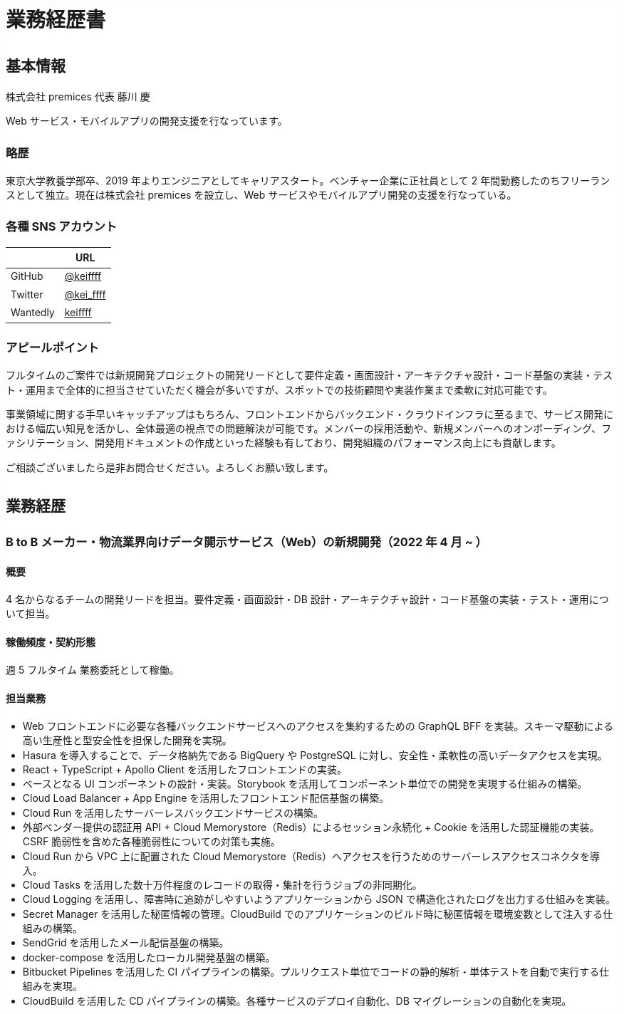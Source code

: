 # 業務経歴書

## 基本情報

株式会社 premices 代表 藤川 慶

Web サービス・モバイルアプリの開発支援を行なっています。

### 略歴

東京大学教養学部卒、2019 年よりエンジニアとしてキャリアスタート。ベンチャー企業に正社員として 2 年間勤務したのちフリーランスとして独立。現在は株式会社 premices を設立し、Web サービスやモバイルアプリ開発の支援を行なっている。

### 各種 SNS アカウント

|          | URL                                            |
| -------- | ---------------------------------------------- |
| GitHub   | [@keiffff](https://github.com/keiffff)         |
| Twitter  | [@kei_ffff](https://twitter.com/kei_ffff)      |
| Wantedly | [keiffff](https://www.wantedly.com/id/keiffff) |

### アピールポイント

フルタイムのご案件では新規開発プロジェクトの開発リードとして要件定義・画面設計・アーキテクチャ設計・コード基盤の実装・テスト・運用まで全体的に担当させていただく機会が多いですが、スポットでの技術顧問や実装作業まで柔軟に対応可能です。

事業領域に関する手早いキャッチアップはもちろん、フロントエンドからバックエンド・クラウドインフラに至るまで、サービス開発における幅広い知見を活かし、全体最適の視点での問題解決が可能です。メンバーの採用活動や、新規メンバーへのオンボーディング、ファシリテーション、開発用ドキュメントの作成といった経験も有しており、開発組織のパフォーマンス向上にも貢献します。

ご相談ございましたら是非お問合せください。よろしくお願い致します。

## 業務経歴

### B to B メーカー・物流業界向けデータ開示サービス（Web）の新規開発（2022 年 4 月 ~ ）

#### 概要

4 名からなるチームの開発リードを担当。要件定義・画面設計・DB 設計・アーキテクチャ設計・コード基盤の実装・テスト・運用について担当。

#### 稼働頻度・契約形態

週 5 フルタイム 業務委託として稼働。

#### 担当業務

- Web フロントエンドに必要な各種バックエンドサービスへのアクセスを集約するための GraphQL BFF を実装。スキーマ駆動による高い生産性と型安全性を担保した開発を実現。
- Hasura を導入することで、データ格納先である BigQuery や PostgreSQL に対し、安全性・柔軟性の高いデータアクセスを実現。
- React + TypeScript + Apollo Client を活用したフロントエンドの実装。
- ベースとなる UI コンポーネントの設計・実装。Storybook を活用してコンポーネント単位での開発を実現する仕組みの構築。
- Cloud Load Balancer + App Engine を活用したフロントエンド配信基盤の構築。
- Cloud Run を活用したサーバーレスバックエンドサービスの構築。
- 外部ベンダー提供の認証用 API + Cloud Memorystore（Redis）によるセッション永続化 + Cookie を活用した認証機能の実装。CSRF 脆弱性を含めた各種脆弱性についての対策も実施。
- Cloud Run から VPC 上に配置された Cloud Memorystore（Redis）へアクセスを行うためのサーバーレスアクセスコネクタを導入。
- Cloud Tasks を活用した数十万件程度のレコードの取得・集計を行うジョブの非同期化。
- Cloud Logging を活用し、障害時に追跡がしやすいようアプリケーションから JSON で構造化されたログを出力する仕組みを実装。
- Secret Manager を活用した秘匿情報の管理。CloudBuild でのアプリケーションのビルド時に秘匿情報を環境変数として注入する仕組みの構築。
- SendGrid を活用したメール配信基盤の構築。
- docker-compose を活用したローカル開発基盤の構築。
- Bitbucket Pipelines を活用した CI パイプラインの構築。プルリクエスト単位でコードの静的解析・単体テストを自動で実行する仕組みを実現。
- CloudBuild を活用した CD パイプラインの構築。各種サービスのデプロイ自動化、DB マイグレーションの自動化を実現。